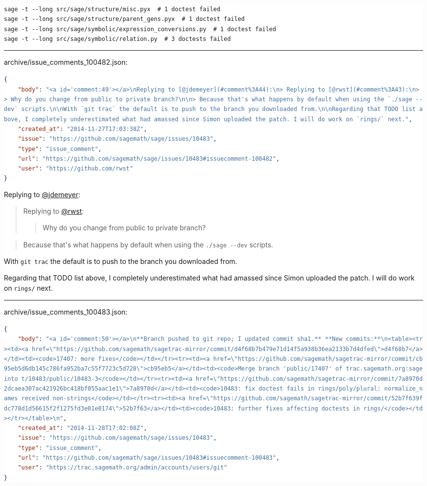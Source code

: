 ```
sage -t --long src/sage/structure/misc.pyx  # 1 doctest failed
sage -t --long src/sage/structure/parent_gens.pyx  # 1 doctest failed
sage -t --long src/sage/symbolic/expression_conversions.py  # 1 doctest failed
sage -t --long src/sage/symbolic/relation.py  # 3 doctests failed
```



---

archive/issue_comments_100482.json:
```json
{
    "body": "<a id='comment:49'></a>\nReplying to [@jdemeyer](#comment%3A44):\n> Replying to [@rwst](#comment%3A43):\n> > Why do you change from public to private branch?\n\n> Because that's what happens by default when using the `./sage --dev` scripts.\n\nWith `git trac` the default is to push to the branch you downloaded from.\n\nRegarding that TODO list above, I completely underestimated what had amassed since Simon uploaded the patch. I will do work on `rings/` next.",
    "created_at": "2014-11-27T17:03:38Z",
    "issue": "https://github.com/sagemath/sage/issues/10483",
    "type": "issue_comment",
    "url": "https://github.com/sagemath/sage/issues/10483#issuecomment-100482",
    "user": "https://github.com/rwst"
}
```

<a id='comment:49'></a>
Replying to [@jdemeyer](#comment%3A44):
> Replying to [@rwst](#comment%3A43):
> > Why do you change from public to private branch?

> Because that's what happens by default when using the `./sage --dev` scripts.

With `git trac` the default is to push to the branch you downloaded from.

Regarding that TODO list above, I completely underestimated what had amassed since Simon uploaded the patch. I will do work on `rings/` next.



---

archive/issue_comments_100483.json:
```json
{
    "body": "<a id='comment:50'></a>\n**Branch pushed to git repo; I updated commit sha1.** **New commits:**\n<table><tr><td><a href=\"https://github.com/sagemath/sagetrac-mirror/commit/d4f68b7b479e71d14f5a938b36ea2133b7d4dfed\">d4f68b7</a></td><td><code>17407: more fixes</code></td></tr><tr><td><a href=\"https://github.com/sagemath/sagetrac-mirror/commit/cb95eb5d6db145c786fa952ba7c55f7723c5d728\">cb95eb5</a></td><td><code>Merge branch 'public/17407' of trac.sagemath.org:sage into t/10483/public/10483-3</code></td></tr><tr><td><a href=\"https://github.com/sagemath/sagetrac-mirror/commit/7a8970d2dcaea307ac421926bc418bf055aac1e1\">7a8970d</a></td><td><code>10483: fix doctest fails in rings/poly/plural: normalize_names received non-strings</code></td></tr><tr><td><a href=\"https://github.com/sagemath/sagetrac-mirror/commit/52b7f639fdc778d1d56615f2f1275fd3e01e0174\">52b7f63</a></td><td><code>10483: further fixes affecting doctests in rings/</code></td></tr></table>\n",
    "created_at": "2014-11-28T17:02:08Z",
    "issue": "https://github.com/sagemath/sage/issues/10483",
    "type": "issue_comment",
    "url": "https://github.com/sagemath/sage/issues/10483#issuecomment-100483",
    "user": "https://trac.sagemath.org/admin/accounts/users/git"
}
```
